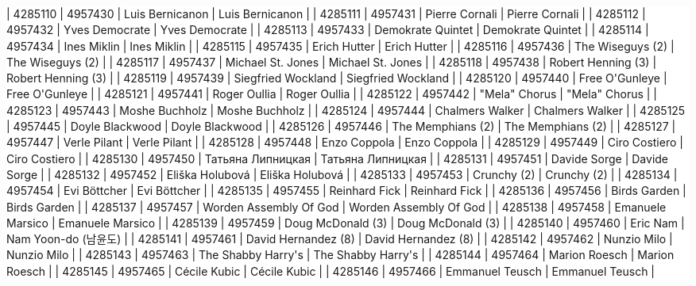 | 4285110 | 4957430 | Luis Bernicanon | Luis Bernicanon |
| 4285111 | 4957431 | Pierre Cornali | Pierre Cornali |
| 4285112 | 4957432 | Yves Democrate | Yves Democrate |
| 4285113 | 4957433 | Demokrate Quintet | Demokrate Quintet |
| 4285114 | 4957434 | Ines Miklin | Ines Miklin |
| 4285115 | 4957435 | Erich Hutter | Erich Hutter |
| 4285116 | 4957436 | The Wiseguys (2) | The Wiseguys (2) |
| 4285117 | 4957437 | Michael St. Jones | Michael St. Jones |
| 4285118 | 4957438 | Robert Henning (3) | Robert Henning (3) |
| 4285119 | 4957439 | Siegfried Wockland | Siegfried Wockland |
| 4285120 | 4957440 | Free O'Gunleye | Free O'Gunleye |
| 4285121 | 4957441 | Roger Oullia | Roger Oullia |
| 4285122 | 4957442 | "Mela" Chorus | "Mela" Chorus |
| 4285123 | 4957443 | Moshe Buchholz | Moshe Buchholz |
| 4285124 | 4957444 | Chalmers Walker | Chalmers Walker |
| 4285125 | 4957445 | Doyle Blackwood | Doyle Blackwood |
| 4285126 | 4957446 | The Memphians (2) | The Memphians (2) |
| 4285127 | 4957447 | Verle Pilant | Verle Pilant |
| 4285128 | 4957448 | Enzo Coppola | Enzo Coppola |
| 4285129 | 4957449 | Ciro Costiero | Ciro Costiero |
| 4285130 | 4957450 | Татьяна Липницкая | Татьяна Липницкая |
| 4285131 | 4957451 | Davide Sorge | Davide Sorge |
| 4285132 | 4957452 | Eliška Holubová | Eliška Holubová |
| 4285133 | 4957453 | Crunchy (2) | Crunchy (2) |
| 4285134 | 4957454 | Evi Böttcher | Evi Böttcher |
| 4285135 | 4957455 | Reinhard Fick | Reinhard Fick |
| 4285136 | 4957456 | Birds Garden | Birds Garden |
| 4285137 | 4957457 | Worden Assembly Of God | Worden Assembly Of God |
| 4285138 | 4957458 | Emanuele Marsico | Emanuele Marsico |
| 4285139 | 4957459 | Doug McDonald (3) | Doug McDonald (3) |
| 4285140 | 4957460 | Eric Nam | Nam Yoon-do (남윤도) |
| 4285141 | 4957461 | David Hernandez (8) | David Hernandez (8) |
| 4285142 | 4957462 | Nunzio Milo | Nunzio Milo |
| 4285143 | 4957463 | The Shabby Harry's | The Shabby Harry's |
| 4285144 | 4957464 | Marion Roesch | Marion Roesch |
| 4285145 | 4957465 | Cécile Kubic | Cécile Kubic |
| 4285146 | 4957466 | Emmanuel Teusch | Emmanuel Teusch |